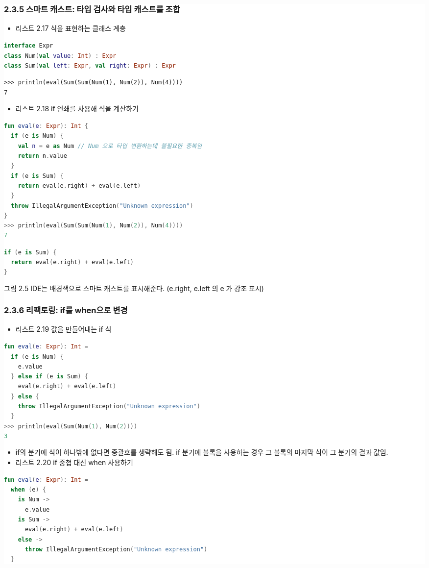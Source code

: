 ### 2.3.5 스마트 캐스트: 타입 검사와 타입 캐스트를 조합
* 리스트 2.17 식을 표현하는 클래스 계층
```kotlin
interface Expr
class Num(val value: Int) : Expr
class Sum(val left: Expr, val right: Expr) : Expr
```
```
>>> println(eval(Sum(Sum(Num(1), Num(2)), Num(4))))
7
```

* 리스트 2.18 if 연쇄를 사용해 식을 계산하기
```kotlin
fun eval(e: Expr): Int {
  if (e is Num) {
    val n = e as Num // Num 으로 타입 변환하는데 불필요한 중복임
    return n.value
  }
  if (e is Sum) {
    return eval(e.right) + eval(e.left)
  }
  throw IllegalArgumentException("Unknown expression")
}
>>> println(eval(Sum(Sum(Num(1), Num(2)), Num(4))))
7
```

```kotlin
if (e is Sum) {
  return eval(e.right) + eval(e.left)
}
```
그림 2.5 IDE는 배경색으로 스마트 캐스트를 표시해준다. (e.right, e.left 의 e 가 강조 표시)

### 2.3.6 리팩토링: if를 when으로 변경
* 리스트 2.19 값을 만들어내는 if 식
```kotlin
fun eval(e: Expr): Int = 
  if (e is Num) {
    e.value
  } else if (e is Sum) {
    eval(e.right) + eval(e.left)
  } else {
    throw IllegalArgumentException("Unknown expression")
  }
>>> println(eval(Sum(Num(1), Num(2))))
3
```
* if의 분기에 식이 하나밖에 없다면 중괄호를 생략해도 됨. if 분기에 블록을 사용하는 경우 그 블록의 마지막 식이 그 분기의 결과 값임.
* 리스트 2.20 if 중첩 대신 when 사용하기
```kotlin
fun eval(e: Expr): Int =
  when (e) {
    is Num ->
      e.value
    is Sum ->
      eval(e.right) + eval(e.left)
    else ->
      throw IllegalArgumentException("Unknown expression")
  }
```
